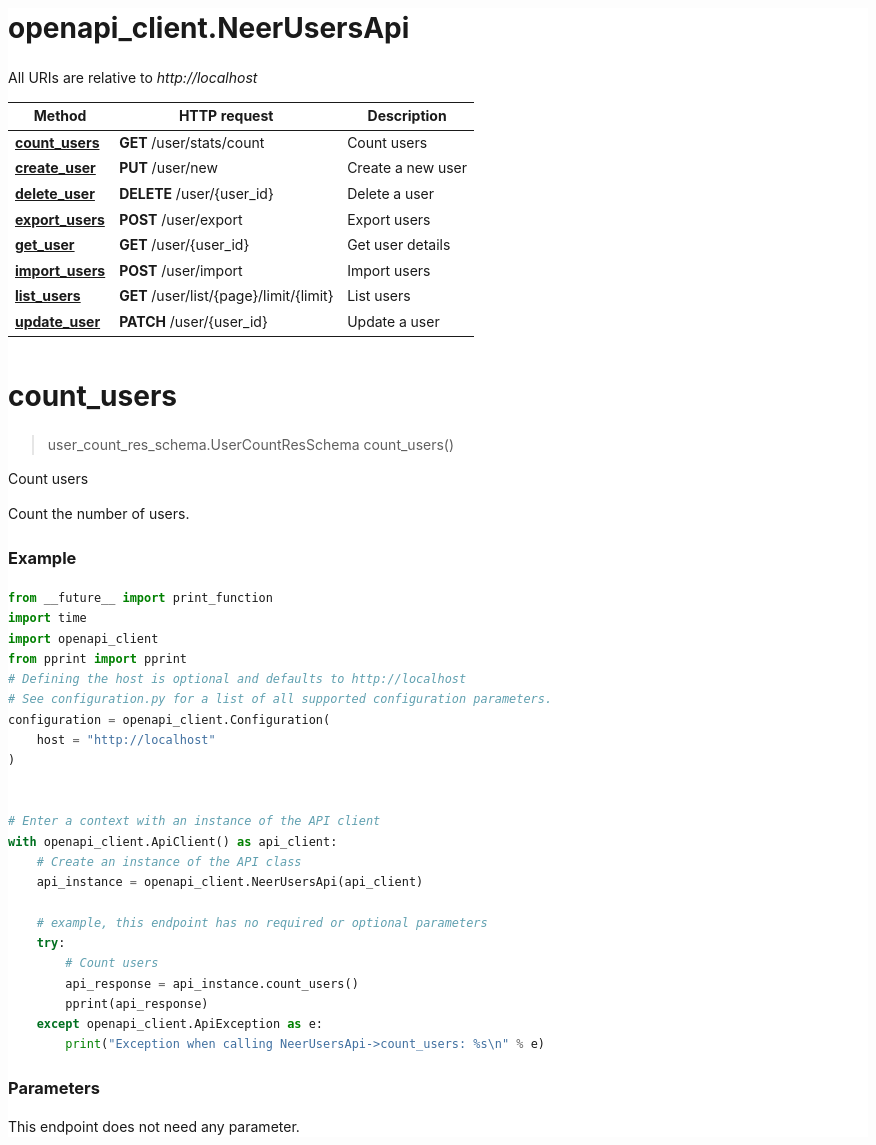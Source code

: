 # openapi_client.NeerUsersApi

All URIs are relative to *http://localhost*

Method | HTTP request | Description
------------- | ------------- | -------------
[**count_users**](NeerUsersApi.md#count_users) | **GET** /user/stats/count | Count users
[**create_user**](NeerUsersApi.md#create_user) | **PUT** /user/new | Create a new user
[**delete_user**](NeerUsersApi.md#delete_user) | **DELETE** /user/{user_id} | Delete a user
[**export_users**](NeerUsersApi.md#export_users) | **POST** /user/export | Export users
[**get_user**](NeerUsersApi.md#get_user) | **GET** /user/{user_id} | Get user details
[**import_users**](NeerUsersApi.md#import_users) | **POST** /user/import | Import users
[**list_users**](NeerUsersApi.md#list_users) | **GET** /user/list/{page}/limit/{limit} | List users
[**update_user**](NeerUsersApi.md#update_user) | **PATCH** /user/{user_id} | Update a user


# **count_users**
> user_count_res_schema.UserCountResSchema count_users()

Count users

Count the number of users.

### Example

```python
from __future__ import print_function
import time
import openapi_client
from pprint import pprint
# Defining the host is optional and defaults to http://localhost
# See configuration.py for a list of all supported configuration parameters.
configuration = openapi_client.Configuration(
    host = "http://localhost"
)


# Enter a context with an instance of the API client
with openapi_client.ApiClient() as api_client:
    # Create an instance of the API class
    api_instance = openapi_client.NeerUsersApi(api_client)
    
    # example, this endpoint has no required or optional parameters
    try:
        # Count users
        api_response = api_instance.count_users()
        pprint(api_response)
    except openapi_client.ApiException as e:
        print("Exception when calling NeerUsersApi->count_users: %s\n" % e)
```

### Parameters
This endpoint does not need any parameter.
